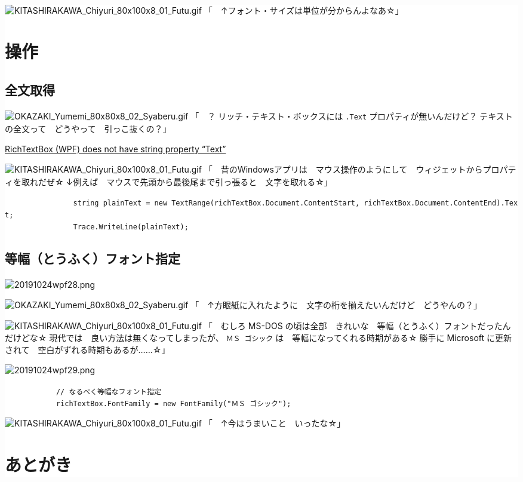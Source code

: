 ![KITASHIRAKAWA_Chiyuri_80x100x8_01_Futu.gif](https://crieit.now.sh/upload_images/3da2d4690cf2c3f101c5cbc0e48729f55db1a959c43b1.gif)
「　↑フォント・サイズは単位が分からんよなあ☆」

# 操作

## 全文取得

![OKAZAKI_Yumemi_80x80x8_02_Syaberu.gif](https://crieit.now.sh/upload_images/058791c2dd4c1604ce1bd9ec26d490ae5db1a9a8031d9.gif)
「　？
リッチ・テキスト・ボックスには `.Text` プロパティが無いんだけど？
テキストの全文って　どうやって　引っこ抜くの？」

[RichTextBox (WPF) does not have string property “Text”](https://stackoverflow.com/questions/957441/richtextbox-wpf-does-not-have-string-property-text)

![KITASHIRAKAWA_Chiyuri_80x100x8_01_Futu.gif](https://crieit.now.sh/upload_images/3da2d4690cf2c3f101c5cbc0e48729f55db1a959c43b1.gif)
「　昔のWindowsアプリは　マウス操作のようにして　ウィジェットからプロパティを取れだぜ☆
↓例えば　マウスで先頭から最後尾まで引っ張ると　文字を取れる☆」


```
                string plainText = new TextRange(richTextBox.Document.ContentStart, richTextBox.Document.ContentEnd).Text;
                Trace.WriteLine(plainText);
```

## 等幅（とうふく）フォント指定

![20191024wpf28.png](https://crieit.now.sh/upload_images/42b868de0ae4572be514fe17a1c045035db1c61751b3b.png)

![OKAZAKI_Yumemi_80x80x8_02_Syaberu.gif](https://crieit.now.sh/upload_images/058791c2dd4c1604ce1bd9ec26d490ae5db1a9a8031d9.gif)
「　↑方眼紙に入れたように　文字の桁を揃えたいんだけど　どうやんの？」

![KITASHIRAKAWA_Chiyuri_80x100x8_01_Futu.gif](https://crieit.now.sh/upload_images/3da2d4690cf2c3f101c5cbc0e48729f55db1a959c43b1.gif)
「　むしろ MS-DOS の頃は全部　きれいな　等幅（とうふく）フォントだったんだけどな☆
現代では　良い方法は無くなってしまったが、 `ＭＳ ゴシック` は　等幅になってくれる時期がある☆
勝手に Microsoft に更新されて　空白がずれる時期もあるが……☆」

![20191024wpf29.png](https://crieit.now.sh/upload_images/cf0f812c85a8f113e6bfea2df310d6db5db1c6e835292.png)

```
            // なるべく等幅なフォント指定
            richTextBox.FontFamily = new FontFamily("ＭＳ ゴシック");
```

![KITASHIRAKAWA_Chiyuri_80x100x8_01_Futu.gif](https://crieit.now.sh/upload_images/3da2d4690cf2c3f101c5cbc0e48729f55db1a959c43b1.gif)
「　↑今はうまいこと　いったな☆」

# あとがき
